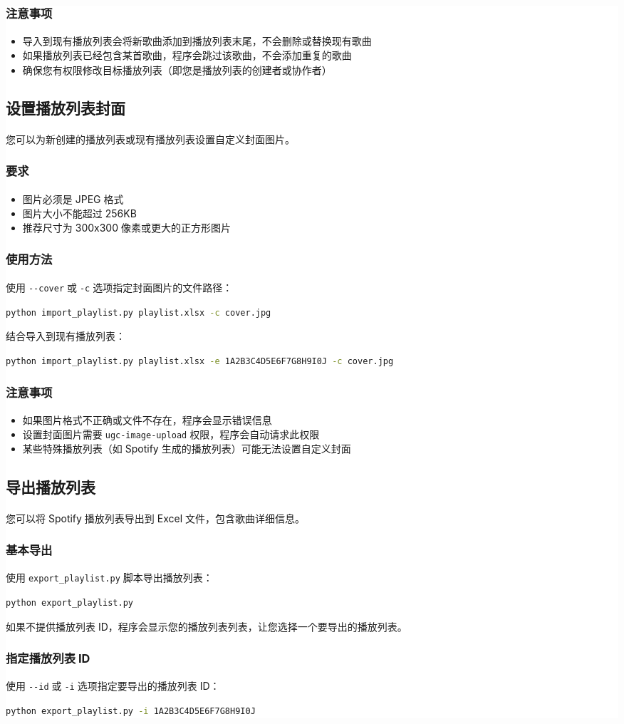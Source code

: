 ### 注意事项

- 导入到现有播放列表会将新歌曲添加到播放列表末尾，不会删除或替换现有歌曲
- 如果播放列表已经包含某首歌曲，程序会跳过该歌曲，不会添加重复的歌曲
- 确保您有权限修改目标播放列表（即您是播放列表的创建者或协作者）

## 设置播放列表封面

您可以为新创建的播放列表或现有播放列表设置自定义封面图片。

### 要求

- 图片必须是 JPEG 格式
- 图片大小不能超过 256KB
- 推荐尺寸为 300x300 像素或更大的正方形图片

### 使用方法

使用 `--cover` 或 `-c` 选项指定封面图片的文件路径：

```bash
python import_playlist.py playlist.xlsx -c cover.jpg
```

结合导入到现有播放列表：

```bash
python import_playlist.py playlist.xlsx -e 1A2B3C4D5E6F7G8H9I0J -c cover.jpg
```

### 注意事项

- 如果图片格式不正确或文件不存在，程序会显示错误信息
- 设置封面图片需要 `ugc-image-upload` 权限，程序会自动请求此权限
- 某些特殊播放列表（如 Spotify 生成的播放列表）可能无法设置自定义封面

## 导出播放列表

您可以将 Spotify 播放列表导出到 Excel 文件，包含歌曲详细信息。

### 基本导出

使用 `export_playlist.py` 脚本导出播放列表：

```bash
python export_playlist.py
```

如果不提供播放列表 ID，程序会显示您的播放列表列表，让您选择一个要导出的播放列表。

### 指定播放列表 ID

使用 `--id` 或 `-i` 选项指定要导出的播放列表 ID：

```bash
python export_playlist.py -i 1A2B3C4D5E6F7G8H9I0J
```
